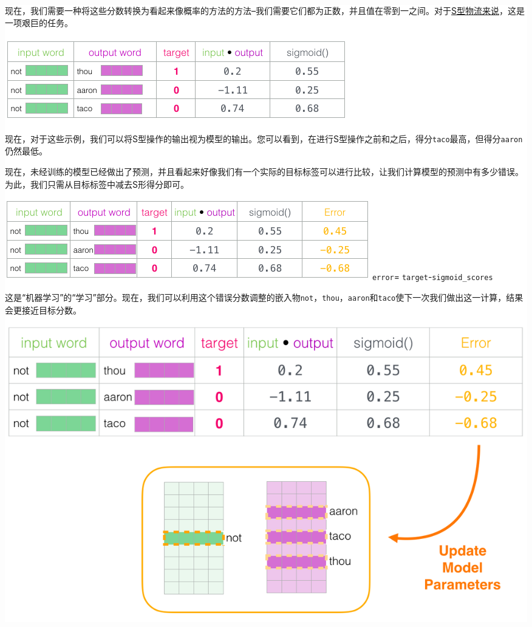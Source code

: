 现在，我们需要一种将这些分数转换为看起来像概率的方法的方法–我们需要它们都为正数，并且值在零到一之间。对于[S型](https://jalammar.github.io/feedforward-neural-networks-visual-interactive/#sigmoid-visualization)[物流来说](https://en.wikipedia.org/wiki/Logistic_function)，这是一项艰巨的任务。

![img](imgs/word2vec-training-dot-product-sigmoid.png)

现在，对于这些示例，我们可以将S型操作的输出视为模型的输出。您可以看到，在进行S型操作之前和之后，得分`taco`最高，但得分`aaron`仍然最低。

现在，未经训练的模型已经做出了预测，并且看起来好像我们有一个实际的目标标签可以进行比较，让我们计算模型的预测中有多少错误。为此，我们只需从目标标签中减去S形得分即可。

![img](imgs/word2vec-training-error.png)
`error`= `target`-`sigmoid_scores`



这是“机器学习”的“学习”部分。现在，我们可以利用这个错误分数调整的嵌入物`not`，`thou`，`aaron`和`taco`使下一次我们做出这一计算，结果会更接近目标分数。

![img](imgs/word2vec-training-update.png)
